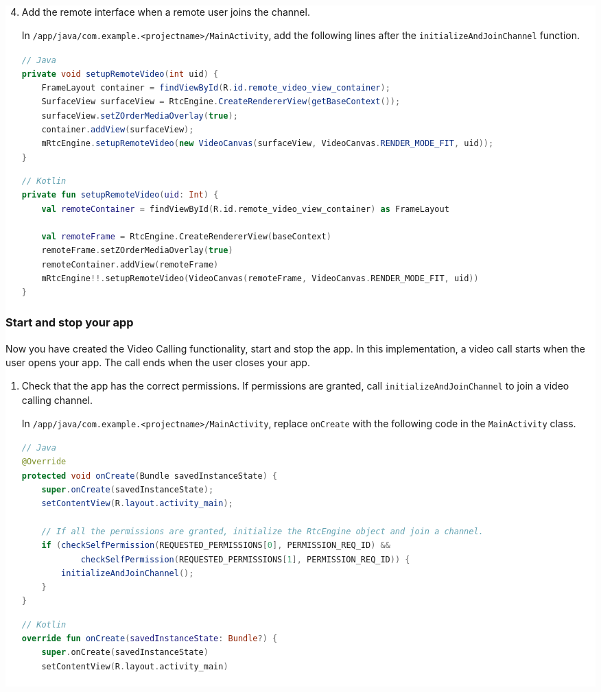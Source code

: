 4. Add the remote interface when a remote user joins the channel.

   In `/app/java/com.example.<projectname>/MainActivity`, add the following lines after the `initializeAndJoinChannel` function.

    ```java
    // Java
    private void setupRemoteVideo(int uid) {
        FrameLayout container = findViewById(R.id.remote_video_view_container);
        SurfaceView surfaceView = RtcEngine.CreateRendererView(getBaseContext());
        surfaceView.setZOrderMediaOverlay(true);
        container.addView(surfaceView);
        mRtcEngine.setupRemoteVideo(new VideoCanvas(surfaceView, VideoCanvas.RENDER_MODE_FIT, uid));
    }
    ```

    ```kotlin
    // Kotlin
    private fun setupRemoteVideo(uid: Int) {
        val remoteContainer = findViewById(R.id.remote_video_view_container) as FrameLayout
  
        val remoteFrame = RtcEngine.CreateRendererView(baseContext)
        remoteFrame.setZOrderMediaOverlay(true)
        remoteContainer.addView(remoteFrame)
        mRtcEngine!!.setupRemoteVideo(VideoCanvas(remoteFrame, VideoCanvas.RENDER_MODE_FIT, uid))
    }
    ```

### Start and stop your app

Now you have created the Video Calling functionality, start and stop the app. In this implementation, a video call starts when the user opens your app. The call ends when the user closes your app.

1. Check that the app has the correct permissions. If permissions are granted, call `initializeAndJoinChannel` to join a video calling channel.

   In `/app/java/com.example.<projectname>/MainActivity`, replace `onCreate` with the following code in the `MainActivity` class.

    ```java
    // Java
    @Override
    protected void onCreate(Bundle savedInstanceState) {
        super.onCreate(savedInstanceState);
        setContentView(R.layout.activity_main);

        // If all the permissions are granted, initialize the RtcEngine object and join a channel.
        if (checkSelfPermission(REQUESTED_PERMISSIONS[0], PERMISSION_REQ_ID) &&
                checkSelfPermission(REQUESTED_PERMISSIONS[1], PERMISSION_REQ_ID)) {
            initializeAndJoinChannel();
        }
    }
    ```

    ```kotlin
    // Kotlin
    override fun onCreate(savedInstanceState: Bundle?) {
        super.onCreate(savedInstanceState)
        setContentView(R.layout.activity_main)
  